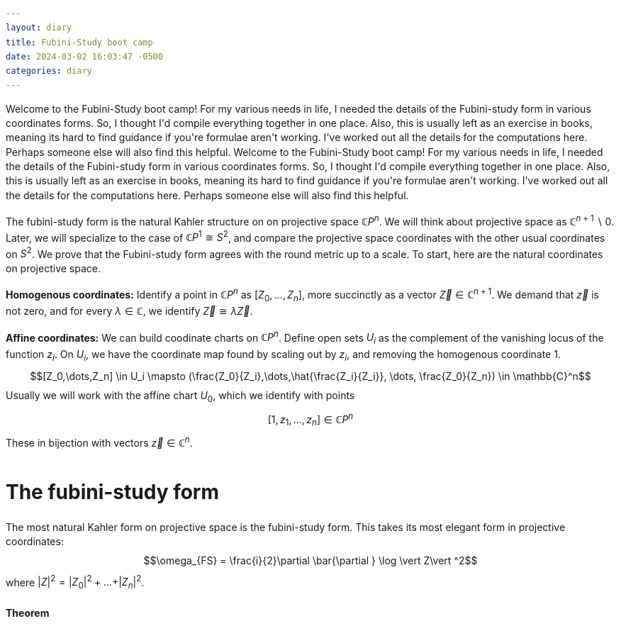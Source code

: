 ```yaml
---
layout: diary
title: Fubini-Study boot camp
date: 2024-03-02 16:03:47 -0500
categories: diary
---
```

Welcome to the Fubini-Study boot camp! For my various needs in life, I needed the details of the Fubini-study form in various coordinates forms. So, I thought I'd compile everything together in one place. Also, this is usually left as an exercise in books, meaning its hard to find guidance if you're formulae aren't working. I've worked out all the details for the computations here. Perhaps someone else will also find this helpful. 
Welcome to the Fubini-Study boot camp! For my various needs in life, I needed the details of the Fubini-study form in various coordinates forms. So, I thought I'd compile everything together in one place. Also, this is usually left as an exercise in books, meaning its hard to find guidance if you're formulae aren't working. I've worked out all the details for the computations here. Perhaps someone else will also find this helpful. 

The fubini-study form is the natural Kahler structure on on projective space $\mathbb{C} P^n$. We will think about projective space as $\mathbb{C}^{n+1}\backslash 0$. Later, we will specialize to the case of $\mathbb{C} P^1 \cong S^2$, and compare the projective space coordinates with the other usual coordinates on $S^2$. We prove that the Fubini-study form agrees with the round metric up to a scale. To start, here are the natural coordinates on projective space.

**Homogenous coordinates:** Identify a point in $\mathbb{C} P^n$ as $[Z_0,\dots,Z_n]$, more succinctly as a vector $\vec{Z} \in \mathbb{C}^{n+1}$. We demand that $\vec{z}$ is not zero, and for every $\lambda \in \mathbb{C}$,  we identify $\vec{Z} \cong \lambda \vec{Z}$. 

**Affine coordinates:** We can build coodinate charts on $\mathbb{C} P^n$. Define open sets $U_i$ as the complement of the vanishing locus of the function $z_i$. On $U_i$, we have the coordinate map found by scaling out by $z_i$, and removing the homogenous coordinate 1. 
$$[Z_0,\dots,Z_n] \in U_i \mapsto (\frac{Z_0}{Z_i},\dots,\hat{\frac{Z_i}{Z_i}}, \dots, \frac{Z_0}{Z_n})  \in \mathbb{C}^n$$Usually we will work with the affine chart $U_0$, which we identify with points $$[1,z_1,\dots,z_n]\in \mathbb{C} P^n$$These in bijection with vectors $\vec{z} \in \mathbb{C}^n$. 

# The fubini-study form

The most natural Kahler form on projective space is the fubini-study form. This takes its most elegant form in projective coordinates:
$$\omega_{FS} = \frac{i}{2}\partial  \bar{\partial } \log \vert Z\vert ^2$$
where $\vert Z\vert ^2 = \vert Z_0\vert ^2 + \dots + \vert Z_n\vert ^2$. 



<div class="card" >
    <h4 class="card-header">
        <a aria-expanded="true"  id="heading-example" class="d-block">
            Theorem
        </a>
    </h4>
    <div aria-labelledby="heading-example">
<div class="card-body" markdown="1">
